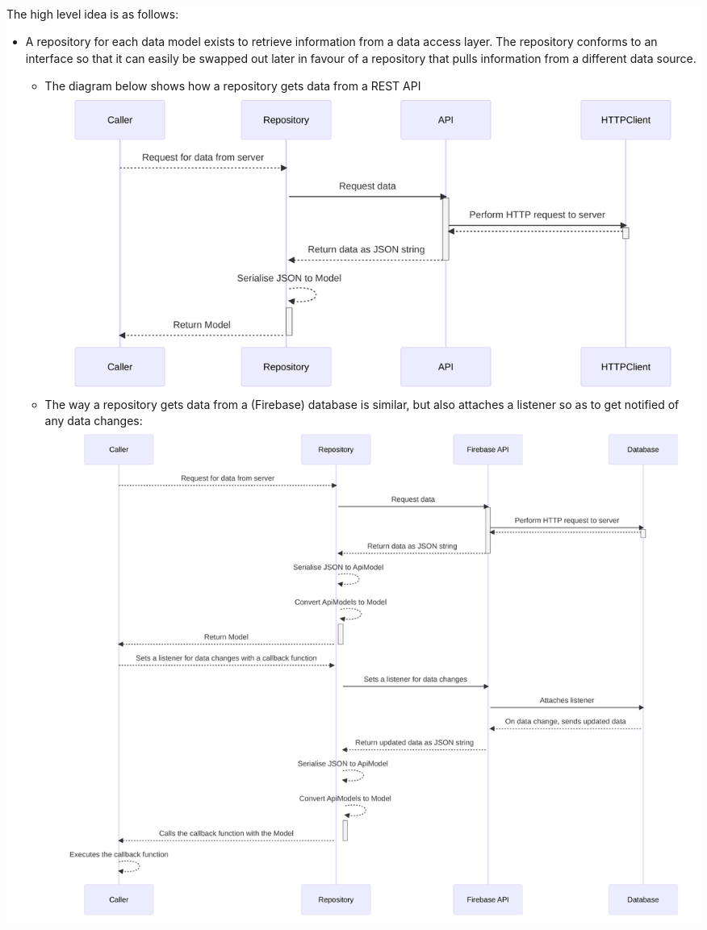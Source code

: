 The high level idea is as follows:

-   A repository for each data model exists to retrieve information from a data
    access layer. The repository conforms to an interface so that it can easily
    be swapped out later in favour of a repository that pulls information from a
    different data source.

    -   The diagram below shows how a repository gets data from a REST API
        ![How repository get data](./diagrams/final-report/repository-seq.svg)
    -   The way a repository gets data from a (Firebase) database is similar,
        but also attaches a listener so as to get notified of any data changes:
        ![How firebase repository gets data](./diagrams/final-report/firebase-repository-seq.svg)